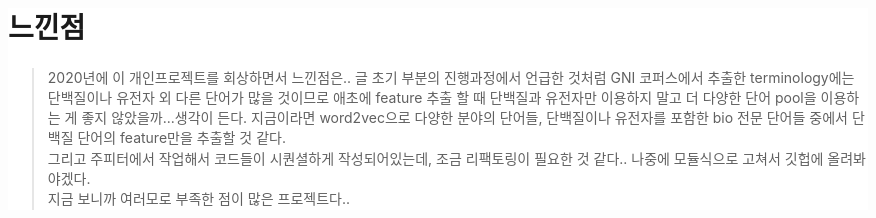 # 느낀점
> 2020년에 이 개인프로젝트를 회상하면서 느낀점은.. 글 초기 부분의 진행과정에서 언급한 것처럼
> GNI 코퍼스에서 추출한 terminology에는 단백질이나 유전자 외 다른 단어가 많을 것이므로 
> 애초에 feature 추출 할 때 단백질과 유전자만 이용하지 말고 더 다양한 단어 pool을 이용하는 게
> 좋지 않았을까...생각이 든다. 
> 지금이라면 word2vec으로 다양한 분야의 단어들, 단백질이나 유전자를 포함한 bio 전문 단어들 중에서 단백질 단어의 feature만을 추출할 것 같다.   
> 그리고 주피터에서 작업해서 코드들이 시퀀셜하게 작성되어있는데, 조금 리팩토링이 필요한 것 같다..
> 나중에 모듈식으로 고쳐서 깃헙에 올려봐야겠다.  
> 지금 보니까 여러모로 부족한 점이 많은 프로젝트다..